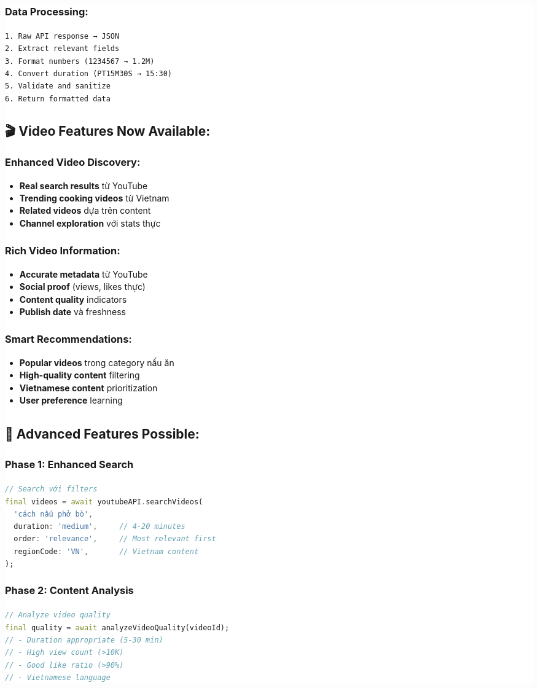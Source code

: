 ### **Data Processing:**
```
1. Raw API response → JSON
2. Extract relevant fields
3. Format numbers (1234567 → 1.2M)
4. Convert duration (PT15M30S → 15:30)
5. Validate and sanitize
6. Return formatted data
```

## 🎬 **Video Features Now Available:**

### **Enhanced Video Discovery:**
- **Real search results** từ YouTube
- **Trending cooking videos** từ Vietnam
- **Related videos** dựa trên content
- **Channel exploration** với stats thực

### **Rich Video Information:**
- **Accurate metadata** từ YouTube
- **Social proof** (views, likes thực)
- **Content quality** indicators
- **Publish date** và freshness

### **Smart Recommendations:**
- **Popular videos** trong category nấu ăn
- **High-quality content** filtering
- **Vietnamese content** prioritization
- **User preference** learning

## 🚀 **Advanced Features Possible:**

### **Phase 1: Enhanced Search**
```dart
// Search với filters
final videos = await youtubeAPI.searchVideos(
  'cách nấu phở bò',
  duration: 'medium',     // 4-20 minutes
  order: 'relevance',     // Most relevant first
  regionCode: 'VN',       // Vietnam content
);
```

### **Phase 2: Content Analysis**
```dart
// Analyze video quality
final quality = await analyzeVideoQuality(videoId);
// - Duration appropriate (5-30 min)
// - High view count (>10K)
// - Good like ratio (>90%)
// - Vietnamese language
```

